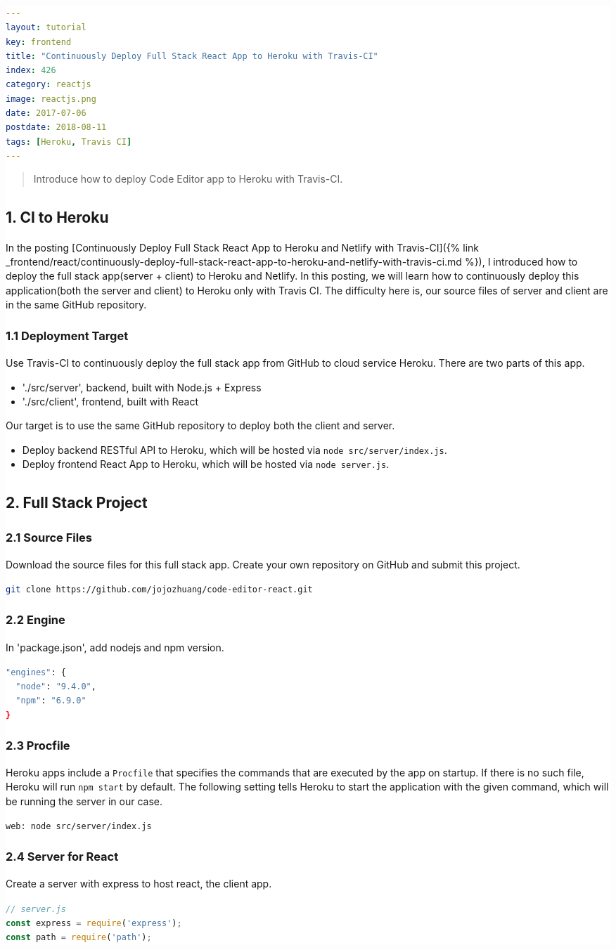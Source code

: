 ```yaml
---
layout: tutorial
key: frontend
title: "Continuously Deploy Full Stack React App to Heroku with Travis-CI"
index: 426
category: reactjs
image: reactjs.png
date: 2017-07-06
postdate: 2018-08-11
tags: [Heroku, Travis CI]
---
```


> Introduce how to deploy Code Editor app to Heroku with Travis-CI.

## 1. CI to Heroku
In the posting [Continuously Deploy Full Stack React App to Heroku and Netlify with Travis-CI]({% link _frontend/react/continuously-deploy-full-stack-react-app-to-heroku-and-netlify-with-travis-ci.md %}), I introduced how to deploy the full stack app(server + client) to Heroku and Netlify. In this posting, we will learn how to continuously deploy this application(both the server and client) to Heroku only with Travis CI. The difficulty here is, our source files of server and client are in the same GitHub repository.
### 1.1 Deployment Target
Use Travis-CI to continuously deploy the full stack app from GitHub to cloud service Heroku. There are two parts of this app.
* './src/server', backend, built with Node.js + Express
* './src/client', frontend, built with React

Our target is to use the same GitHub repository to deploy both the client and server.
* Deploy backend RESTful API to Heroku, which will be hosted via `node src/server/index.js`.
* Deploy frontend React App to Heroku, which will be hosted via `node server.js`.

## 2. Full Stack Project
### 2.1 Source Files
Download the source files for this full stack app. Create your own repository on GitHub and submit this project.
```sh
git clone https://github.com/jojozhuang/code-editor-react.git
```
### 2.2 Engine
In 'package.json', add nodejs and npm version.
```sh
"engines": {
  "node": "9.4.0",
  "npm": "6.9.0"
}
```
### 2.3 Procfile
Heroku apps include a `Procfile` that specifies the commands that are executed by the app on startup. If there is no such file, Heroku will run `npm start` by default. The following setting tells Heroku to start the application with the given command, which will be running the server in our case.
```sh
web: node src/server/index.js
```
### 2.4 Server for React
Create a server with express to host react, the client app.
```javascript
// server.js
const express = require('express');
const path = require('path');
```